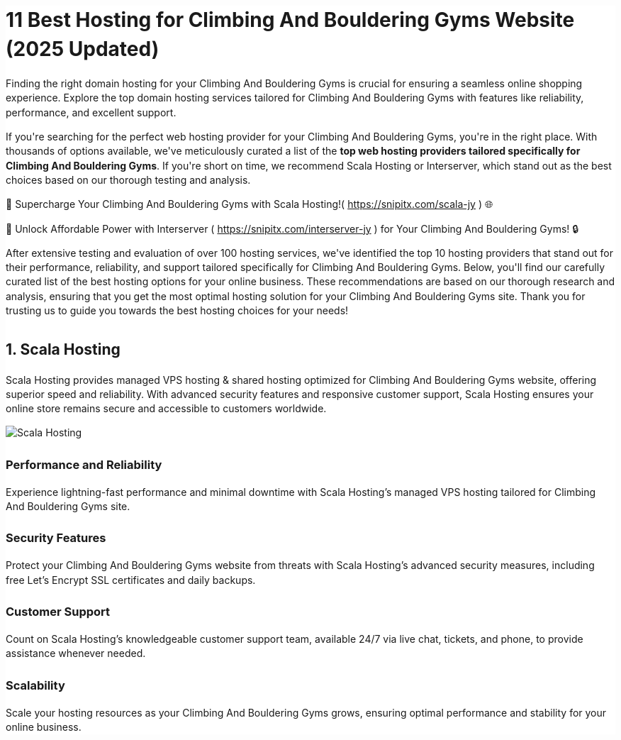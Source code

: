 # 11 Best Hosting for Climbing And Bouldering Gyms Website (2025 Updated)

Finding the right domain hosting for your Climbing And Bouldering Gyms is crucial for ensuring a seamless online shopping experience. Explore the top domain hosting services tailored for Climbing And Bouldering Gyms with features like reliability, performance, and excellent support.

If you're searching for the perfect web hosting provider for your Climbing And Bouldering Gyms, you're in the right place. With thousands of options available, we've meticulously curated a list of the **top web hosting providers tailored specifically for Climbing And Bouldering Gyms**. If you're short on time, we recommend Scala Hosting or Interserver, which stand out as the best choices based on our thorough testing and analysis.

🚀 Supercharge Your Climbing And Bouldering Gyms with Scala Hosting!( https://snipitx.com/scala-jy ) 🌐 

💸 Unlock Affordable Power with Interserver ( https://snipitx.com/interserver-jy ) for Your Climbing And Bouldering Gyms! 🔒

After extensive testing and evaluation of over 100 hosting services, we've identified the top 10 hosting providers that stand out for their performance, reliability, and support tailored specifically for Climbing And Bouldering Gyms. Below, you'll find our carefully curated list of the best hosting options for your online business. These recommendations are based on our thorough research and analysis, ensuring that you get the most optimal hosting solution for your Climbing And Bouldering Gyms site. Thank you for trusting us to guide you towards the best hosting choices for your needs!

## 1. Scala Hosting

Scala Hosting provides managed VPS hosting & shared hosting optimized for Climbing And Bouldering Gyms website, offering superior speed and reliability. With advanced security features and responsive customer support, Scala Hosting ensures your online store remains secure and accessible to customers worldwide.

![Scala Hosting](https://i.imgur.com/uJ5JIK3.png "Scala Web Hosting")

### Performance and Reliability
Experience lightning-fast performance and minimal downtime with Scala Hosting’s managed VPS hosting tailored for Climbing And Bouldering Gyms site.

### Security Features
Protect your Climbing And Bouldering Gyms website from threats with Scala Hosting’s advanced security measures, including free Let’s Encrypt SSL certificates and daily backups.

### Customer Support
Count on Scala Hosting’s knowledgeable customer support team, available 24/7 via live chat, tickets, and phone, to provide assistance whenever needed.

### Scalability
Scale your hosting resources as your Climbing And Bouldering Gyms grows, ensuring optimal performance and stability for your online business.
